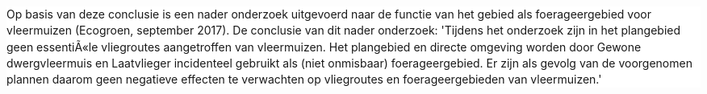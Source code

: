 Op basis van deze conclusie is een nader onderzoek uitgevoerd naar de functie van het gebied als foerageergebied voor vleermuizen (Ecogroen, september 2017\). De conclusie van dit nader onderzoek: 'Tijdens het onderzoek zijn in het plangebied geen essentiÃ«le vliegroutes aangetroffen van vleermuizen. Het plangebied en directe omgeving worden door Gewone dwergvleermuis en Laatvlieger incidenteel gebruikt als (niet onmisbaar) foerageergebied. Er zijn als gevolg van de voorgenomen plannen daarom geen negatieve effecten te verwachten op vliegroutes en foerageergebieden van vleermuizen.'

